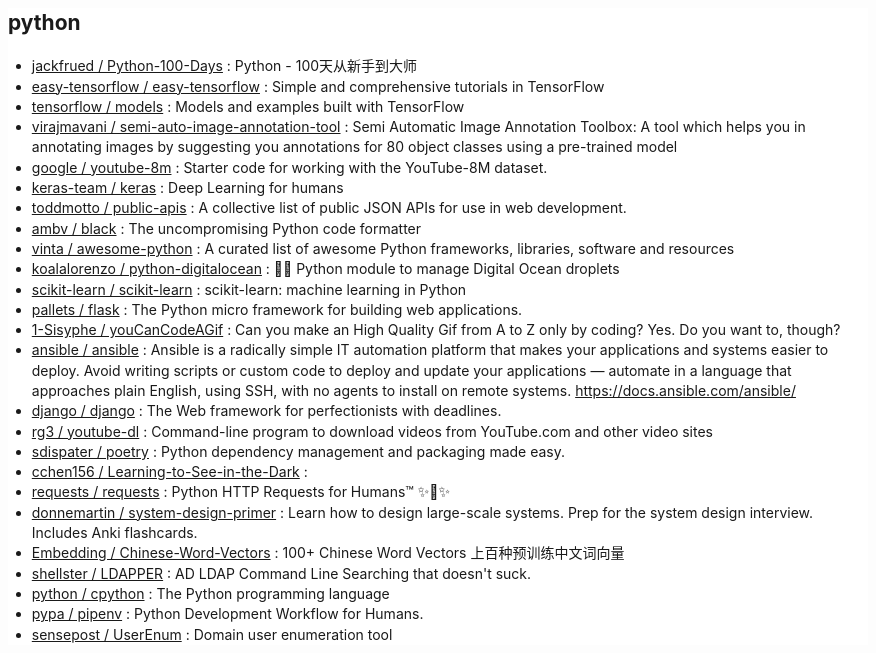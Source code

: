 
## python

- [jackfrued / Python-100-Days](https://github.com/jackfrued/Python-100-Days) : Python - 100天从新手到大师
- [easy-tensorflow / easy-tensorflow](https://github.com/easy-tensorflow/easy-tensorflow) : Simple and comprehensive tutorials in TensorFlow
- [tensorflow / models](https://github.com/tensorflow/models) : Models and examples built with TensorFlow
- [virajmavani / semi-auto-image-annotation-tool](https://github.com/virajmavani/semi-auto-image-annotation-tool) : Semi Automatic Image Annotation Toolbox: A tool which helps you in annotating images by suggesting you annotations for 80 object classes using a pre-trained model
- [google / youtube-8m](https://github.com/google/youtube-8m) : Starter code for working with the YouTube-8M dataset.
- [keras-team / keras](https://github.com/keras-team/keras) : Deep Learning for humans
- [toddmotto / public-apis](https://github.com/toddmotto/public-apis) : A collective list of public JSON APIs for use in web development.
- [ambv / black](https://github.com/ambv/black) : The uncompromising Python code formatter
- [vinta / awesome-python](https://github.com/vinta/awesome-python) : A curated list of awesome Python frameworks, libraries, software and resources
- [koalalorenzo / python-digitalocean](https://github.com/koalalorenzo/python-digitalocean) : 🐍🐳 Python module to manage Digital Ocean droplets
- [scikit-learn / scikit-learn](https://github.com/scikit-learn/scikit-learn) : scikit-learn: machine learning in Python
- [pallets / flask](https://github.com/pallets/flask) : The Python micro framework for building web applications.
- [1-Sisyphe / youCanCodeAGif](https://github.com/1-Sisyphe/youCanCodeAGif) : Can you make an High Quality Gif from A to Z only by coding? Yes. Do you want to, though?
- [ansible / ansible](https://github.com/ansible/ansible) : Ansible is a radically simple IT automation platform that makes your applications and systems easier to deploy. Avoid writing scripts or custom code to deploy and update your applications — automate in a language that approaches plain English, using SSH, with no agents to install on remote systems. https://docs.ansible.com/ansible/
- [django / django](https://github.com/django/django) : The Web framework for perfectionists with deadlines.
- [rg3 / youtube-dl](https://github.com/rg3/youtube-dl) : Command-line program to download videos from YouTube.com and other video sites
- [sdispater / poetry](https://github.com/sdispater/poetry) : Python dependency management and packaging made easy.
- [cchen156 / Learning-to-See-in-the-Dark](https://github.com/cchen156/Learning-to-See-in-the-Dark) : 
- [requests / requests](https://github.com/requests/requests) : Python HTTP Requests for Humans™ ✨🍰✨
- [donnemartin / system-design-primer](https://github.com/donnemartin/system-design-primer) : Learn how to design large-scale systems. Prep for the system design interview. Includes Anki flashcards.
- [Embedding / Chinese-Word-Vectors](https://github.com/Embedding/Chinese-Word-Vectors) : 100+ Chinese Word Vectors 上百种预训练中文词向量
- [shellster / LDAPPER](https://github.com/shellster/LDAPPER) : AD LDAP Command Line Searching that doesn't suck.
- [python / cpython](https://github.com/python/cpython) : The Python programming language
- [pypa / pipenv](https://github.com/pypa/pipenv) : Python Development Workflow for Humans.
- [sensepost / UserEnum](https://github.com/sensepost/UserEnum) : Domain user enumeration tool
